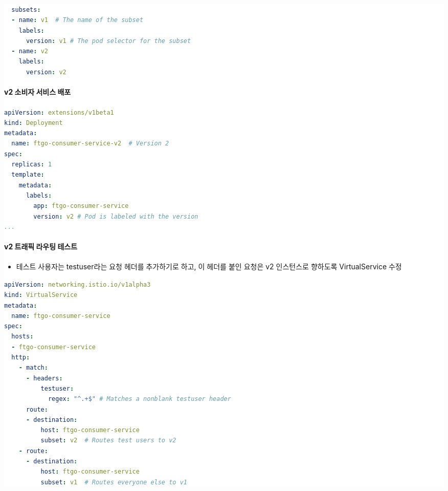   ```yaml
    subsets:
    - name: v1  # The name of the subset
      labels:
        version: v1 # The pod selector for the subset
    - name: v2
      labels:
        version: v2
  ```

#### v2 소비자 서비스 배포

```yaml
apiVersion: extensions/v1beta1
kind: Deployment
metadata:
  name: ftgo-consumer-service-v2  # Version 2
spec:
  replicas: 1
  template:
    metadata:
      labels:
        app: ftgo-consumer-service
        version: v2 # Pod is labeled with the version
...
```

#### v2 트래픽 라우팅 테스트

- 테스트 사용자는 testuser라는 요청 헤더를 추가하기로 하고, 이 헤더를 붙인 요청은 v2 인스턴스로 향하도록 VirtualService 수정

```yaml
apiVersion: networking.istio.io/v1alpha3
kind: VirtualService
metadata:
  name: ftgo-consumer-service
spec:
  hosts:
  - ftgo-consumer-service
  http:
    - match:
      - headers:
          testuser:
            regex: "^.+$" # Matches a nonblank testuser header
      route:
      - destination:
          host: ftgo-consumer-service
          subset: v2  # Routes test users to v2
    - route:
      - destination:
          host: ftgo-consumer-service
          subset: v1  # Routes everyone else to v1
```
